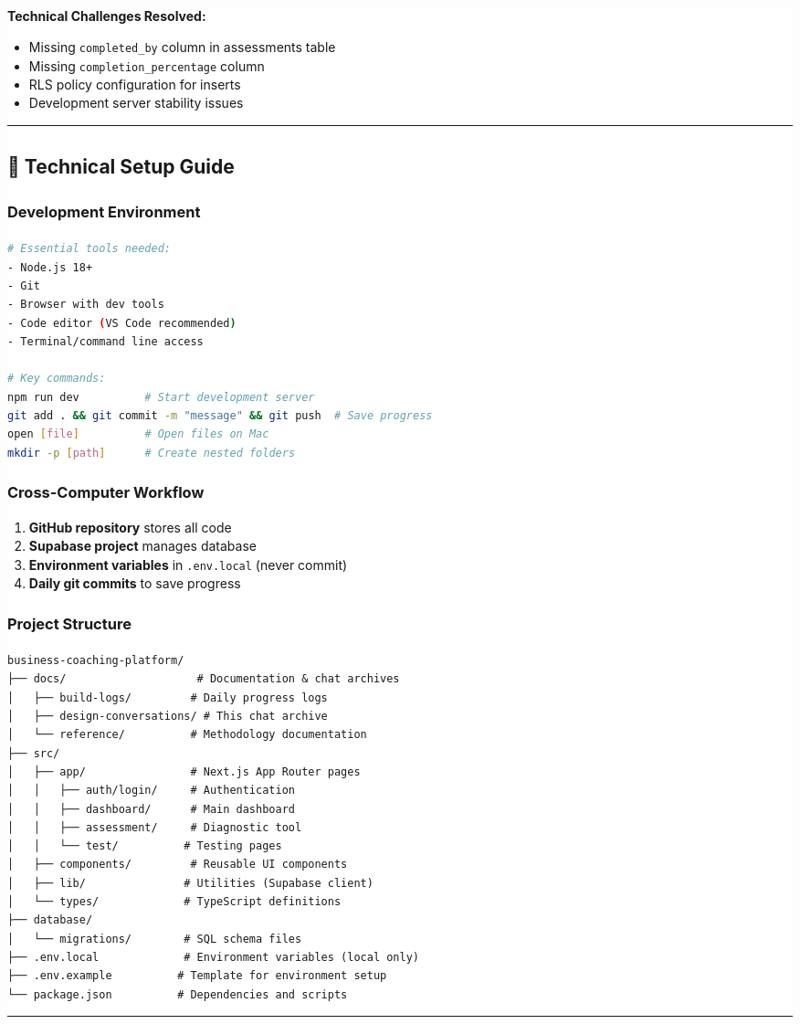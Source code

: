 **Technical Challenges Resolved:**
- Missing `completed_by` column in assessments table
- Missing `completion_percentage` column
- RLS policy configuration for inserts
- Development server stability issues

---

## 🔧 Technical Setup Guide

### Development Environment
```bash
# Essential tools needed:
- Node.js 18+
- Git
- Browser with dev tools
- Code editor (VS Code recommended)
- Terminal/command line access

# Key commands:
npm run dev          # Start development server
git add . && git commit -m "message" && git push  # Save progress
open [file]          # Open files on Mac
mkdir -p [path]      # Create nested folders
```

### Cross-Computer Workflow
1. **GitHub repository** stores all code
2. **Supabase project** manages database
3. **Environment variables** in `.env.local` (never commit)
4. **Daily git commits** to save progress

### Project Structure
```
business-coaching-platform/
├── docs/                    # Documentation & chat archives
│   ├── build-logs/         # Daily progress logs
│   ├── design-conversations/ # This chat archive
│   └── reference/          # Methodology documentation
├── src/
│   ├── app/                # Next.js App Router pages
│   │   ├── auth/login/     # Authentication
│   │   ├── dashboard/      # Main dashboard
│   │   ├── assessment/     # Diagnostic tool
│   │   └── test/          # Testing pages
│   ├── components/         # Reusable UI components
│   ├── lib/               # Utilities (Supabase client)
│   └── types/             # TypeScript definitions
├── database/
│   └── migrations/        # SQL schema files
├── .env.local             # Environment variables (local only)
├── .env.example          # Template for environment setup
└── package.json          # Dependencies and scripts
```

---